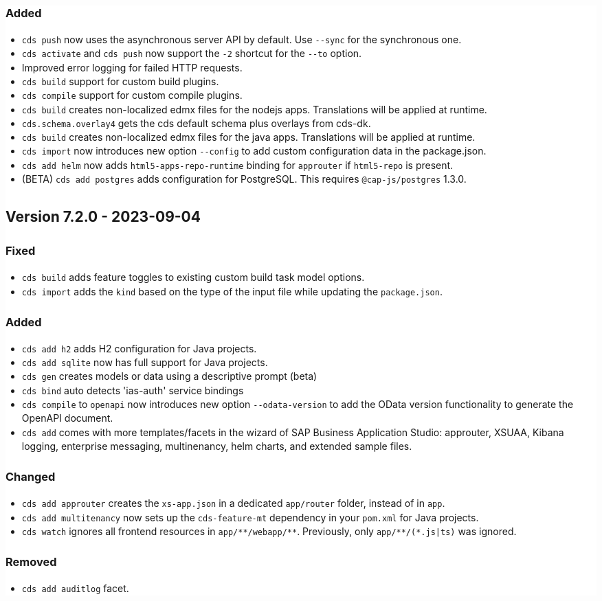 ### Added

- `cds push` now uses the asynchronous server API by default. Use `--sync` for the synchronous one.
- `cds activate` and `cds push` now support the `-2` shortcut for the `--to` option.
- Improved error logging for failed HTTP requests.
- `cds build` support for custom build plugins.
- `cds compile` support for custom compile plugins.
- `cds build` creates non-localized edmx files for the nodejs apps. Translations will be applied at runtime.
- `cds.schema.overlay4` gets the cds default schema plus overlays from cds-dk.
- `cds build` creates non-localized edmx files for the java apps. Translations will be applied at runtime.
- `cds import` now introduces new option `--config` to add custom configuration data in the package.json.
- `cds add helm` now adds `html5-apps-repo-runtime` binding for `approuter` if `html5-repo` is present.
- (BETA) `cds add postgres` adds configuration for PostgreSQL. This requires `@cap-js/postgres` 1.3.0.

## Version 7.2.0 - 2023-09-04

### Fixed

- `cds build` adds feature toggles to existing custom build task model options.
- `cds import` adds the `kind` based on the type of the input file while updating the `package.json`.

### Added

- `cds add h2` adds H2 configuration for Java projects.
- `cds add sqlite` now has full support for Java projects.
- `cds gen` creates models or data using a descriptive prompt (beta)
- `cds bind` auto detects 'ias-auth' service bindings
- `cds compile` to `openapi` now introduces new option `--odata-version` to add the OData version functionality to generate the OpenAPI document.
- `cds add` comes with more templates/facets in the wizard of SAP Business Application Studio: approuter, XSUAA, Kibana logging, enterprise messaging, multinenancy, helm charts, and extended sample files.

### Changed

- `cds add approuter` creates the `xs-app.json` in a dedicated `app/router` folder, instead of in `app`.
- `cds add multitenancy` now sets up the `cds-feature-mt` dependency in your `pom.xml` for Java projects.
- `cds watch` ignores all frontend resources in `app/**/webapp/**`. Previously, only `app/**/(*.js|ts)` was ignored.

### Removed

- `cds add auditlog` facet.
